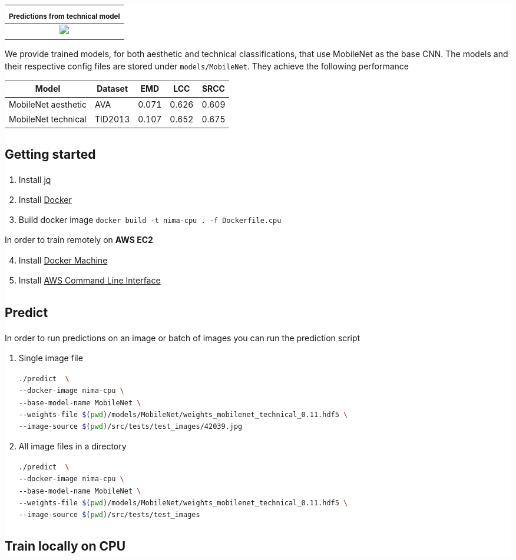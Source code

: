 
| <sub>Predictions from technical model</sub>
| :--:
| ![](readme_figures/images_technical/techncial3.jpgtechnical.svg)




We provide trained models, for both aesthetic and technical classifications, that use MobileNet as the base CNN. The models and their respective config files are stored under `models/MobileNet`. They achieve the following performance

Model      | Dataset | EMD  | LCC | SRCC  
----- |  ------- | ---  | --- | ----  
MobileNet aesthetic | AVA | 0.071 |0.626|0.609
MobileNet technical | TID2013 | 0.107 |0.652|0.675



## Getting started

1. Install [jq](https://stedolan.github.io/jq/download/)

2. Install [Docker](https://docs.docker.com/install/)

3. Build docker image `docker build -t nima-cpu . -f Dockerfile.cpu`

In order to train remotely on **AWS EC2**

4. Install [Docker Machine](https://docs.docker.com/machine/install-machine/)

5. Install [AWS Command Line Interface](https://docs.aws.amazon.com/cli/latest/userguide/installing.html)


## Predict
In order to run predictions on an image or batch of images you can run the prediction script

1. Single image file
    ```bash
    ./predict  \
    --docker-image nima-cpu \
    --base-model-name MobileNet \
    --weights-file $(pwd)/models/MobileNet/weights_mobilenet_technical_0.11.hdf5 \
    --image-source $(pwd)/src/tests/test_images/42039.jpg
    ```

2. All image files in a directory
    ```bash
    ./predict  \
    --docker-image nima-cpu \
    --base-model-name MobileNet \
    --weights-file $(pwd)/models/MobileNet/weights_mobilenet_technical_0.11.hdf5 \
    --image-source $(pwd)/src/tests/test_images
    ```


## Train locally on CPU
